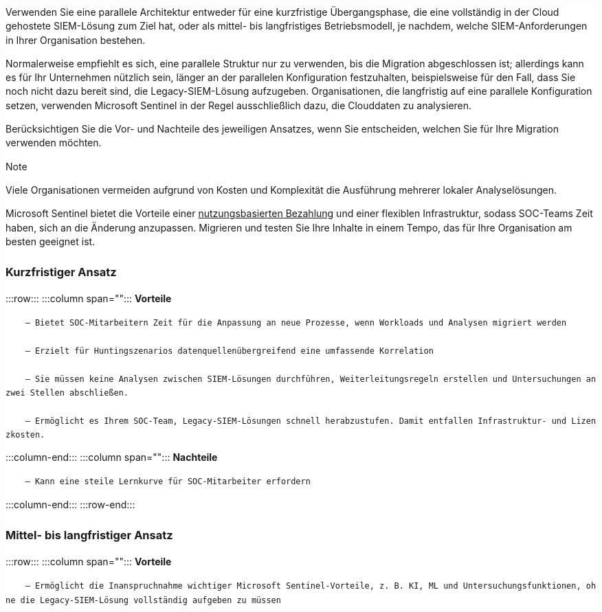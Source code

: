 Verwenden Sie eine parallele Architektur entweder für eine kurzfristige Übergangsphase, die eine vollständig in der Cloud gehostete SIEM-Lösung zum Ziel hat, oder als mittel- bis langfristiges Betriebsmodell, je nachdem, welche SIEM-Anforderungen in Ihrer Organisation bestehen.

Normalerweise empfiehlt es sich, eine parallele Struktur nur zu verwenden, bis die Migration abgeschlossen ist; allerdings kann es für Ihr Unternehmen nützlich sein, länger an der parallelen Konfiguration festzuhalten, beispielsweise für den Fall, dass Sie noch nicht dazu bereit sind, die Legacy-SIEM-Lösung aufzugeben. Organisationen, die langfristig auf eine parallele Konfiguration setzen, verwenden Microsoft Sentinel in der Regel ausschließlich dazu, die Clouddaten zu analysieren.

Berücksichtigen Sie die Vor- und Nachteile des jeweiligen Ansatzes, wenn Sie entscheiden, welchen Sie für Ihre Migration verwenden möchten.

> [!NOTE]
> Viele Organisationen vermeiden aufgrund von Kosten und Komplexität die Ausführung mehrerer lokaler Analyselösungen.
>
> Microsoft Sentinel bietet die Vorteile einer [nutzungsbasierten Bezahlung](azure-sentinel-billing.md) und einer flexiblen Infrastruktur, sodass SOC-Teams Zeit haben, sich an die Änderung anzupassen. Migrieren und testen Sie Ihre Inhalte in einem Tempo, das für Ihre Organisation am besten geeignet ist.
>
### <a name="short-term-approach"></a>Kurzfristiger Ansatz

:::row:::
   :::column span="":::
      **Vorteile**

        – Bietet SOC-Mitarbeitern Zeit für die Anpassung an neue Prozesse, wenn Workloads und Analysen migriert werden

        – Erzielt für Huntingszenarios datenquellenübergreifend eine umfassende Korrelation

        – Sie müssen keine Analysen zwischen SIEM-Lösungen durchführen, Weiterleitungsregeln erstellen und Untersuchungen an zwei Stellen abschließen.

        – Ermöglicht es Ihrem SOC-Team, Legacy-SIEM-Lösungen schnell herabzustufen. Damit entfallen Infrastruktur- und Lizenzkosten.
   :::column-end:::
   :::column span="":::
      **Nachteile**

        – Kann eine steile Lernkurve für SOC-Mitarbeiter erfordern
   :::column-end:::
:::row-end:::

### <a name="medium--to-long-term-approach"></a>Mittel- bis langfristiger Ansatz

:::row:::
   :::column span="":::
      **Vorteile**

        – Ermöglicht die Inanspruchnahme wichtiger Microsoft Sentinel-Vorteile, z. B. KI, ML und Untersuchungsfunktionen, ohne die Legacy-SIEM-Lösung vollständig aufgeben zu müssen
